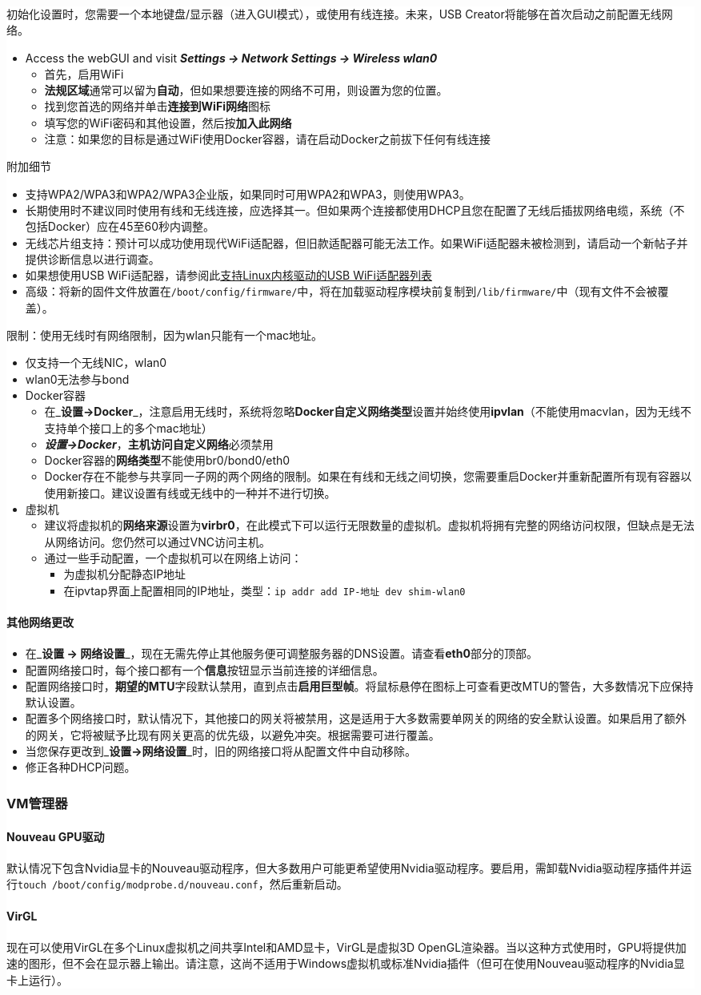 初始化设置时，您需要一个本地键盘/显示器（进入GUI模式），或使用有线连接。未来，USB Creator将能够在首次启动之前配置无线网络。

- Access the webGUI and visit _**Settings → Network Settings → Wireless wlan0**_
  - 首先，启用WiFi
  - **法规区域**通常可以留为**自动**，但如果想要连接的网络不可用，则设置为您的位置。
  - 找到您首选的网络并单击**连接到WiFi网络**图标
  - 填写您的WiFi密码和其他设置，然后按**加入此网络**
  - 注意：如果您的目标是通过WiFi使用Docker容器，请在启动Docker之前拔下任何有线连接

附加细节

- 支持WPA2/WPA3和WPA2/WPA3企业版，如果同时可用WPA2和WPA3，则使用WPA3。
- 长期使用时不建议同时使用有线和无线连接，应选择其一。但如果两个连接都使用DHCP且您在配置了无线后插拔网络电缆，系统（不包括Docker）应在45至60秒内调整。
- 无线芯片组支持：预计可以成功使用现代WiFi适配器，但旧款适配器可能无法工作。如果WiFi适配器未被检测到，请启动一个新帖子并提供诊断信息以进行调查。
- 如果想使用USB WiFi适配器，请参阅此[支持Linux内核驱动的USB WiFi适配器列表](https://github.com/morrownr/USB-WiFi/blob/main/home/USB_WiFi_Adapters_that_are_supported_with_Linux_in-kernel_drivers.md)
- 高级：将新的固件文件放置在`/boot/config/firmware/`中，将在加载驱动程序模块前复制到`/lib/firmware/`中（现有文件不会被覆盖）。

限制：使用无线时有网络限制，因为wlan只能有一个mac地址。

- 仅支持一个无线NIC，wlan0
- wlan0无法参与bond
- Docker容器
  - 在_**设置→Docker**_，注意启用无线时，系统将忽略**Docker自定义网络类型**设置并始终使用**ipvlan**（不能使用macvlan，因为无线不支持单个接口上的多个mac地址）
  - _**设置→Docker**_，**主机访问自定义网络**必须禁用
  - Docker容器的**网络类型**不能使用br0/bond0/eth0
  - Docker存在不能参与共享同一子网的两个网络的限制。如果在有线和无线之间切换，您需要重启Docker并重新配置所有现有容器以使用新接口。建议设置有线或无线中的一种并不进行切换。
- 虚拟机
  - 建议将虚拟机的**网络来源**设置为**virbr0**，在此模式下可以运行无限数量的虚拟机。虚拟机将拥有完整的网络访问权限，但缺点是无法从网络访问。您仍然可以通过VNC访问主机。
  - 通过一些手动配置，一个虚拟机可以在网络上访问：
    - 为虚拟机分配静态IP地址
    - 在ipvtap界面上配置相同的IP地址，类型：`ip addr add IP-地址 dev shim-wlan0`

#### 其他网络更改

- 在_**设置 → 网络设置**_，现在无需先停止其他服务便可调整服务器的DNS设置。请查看**eth0**部分的顶部。
- 配置网络接口时，每个接口都有一个**信息**按钮显示当前连接的详细信息。
- 配置网络接口时，**期望的MTU**字段默认禁用，直到点击**启用巨型帧**。将鼠标悬停在图标上可查看更改MTU的警告，大多数情况下应保持默认设置。
- 配置多个网络接口时，默认情况下，其他接口的网关将被禁用，这是适用于大多数需要单网关的网络的安全默认设置。如果启用了额外的网关，它将被赋予比现有网关更高的优先级，以避免冲突。根据需要可进行覆盖。
- 当您保存更改到_**设置→网络设置**_时，旧的网络接口将从配置文件中自动移除。
- 修正各种DHCP问题。

### VM管理器

#### Nouveau GPU驱动

默认情况下包含Nvidia显卡的Nouveau驱动程序，但大多数用户可能更希望使用Nvidia驱动程序。要启用，需卸载Nvidia驱动程序插件并运行`touch /boot/config/modprobe.d/nouveau.conf`，然后重新启动。

#### VirGL

现在可以使用VirGL在多个Linux虚拟机之间共享Intel和AMD显卡，VirGL是虚拟3D OpenGL渲染器。当以这种方式使用时，GPU将提供加速的图形，但不会在显示器上输出。请注意，这尚不适用于Windows虚拟机或标准Nvidia插件（但可在使用Nouveau驱动程序的Nvidia显卡上运行）。

